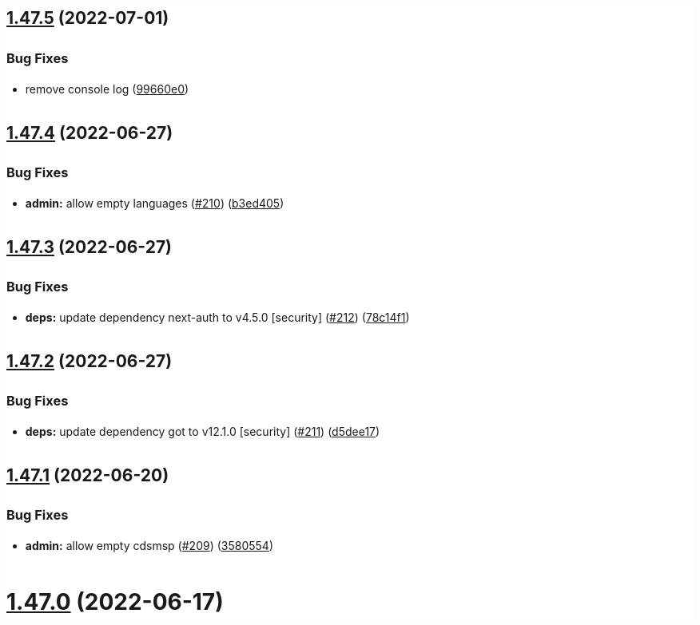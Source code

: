 ## [1.47.5](https://github.com/SocialGouv/mon-psy-sante/compare/v1.47.4...v1.47.5) (2022-07-01)

### Bug Fixes

* remove console
  log ([99660e0](https://github.com/SocialGouv/mon-psy-sante/commit/99660e098a675d986736f2eab450d546c626bdea))

## [1.47.4](https://github.com/SocialGouv/mon-psy-sante/compare/v1.47.3...v1.47.4) (2022-06-27)

### Bug Fixes

* **admin:** allow empty
  languages ([#210](https://github.com/SocialGouv/mon-psy-sante/issues/210)) ([b3ed405](https://github.com/SocialGouv/mon-psy-sante/commit/b3ed4057ea705e14030723f89b929921e7c588c0))

## [1.47.3](https://github.com/SocialGouv/mon-psy-sante/compare/v1.47.2...v1.47.3) (2022-06-27)

### Bug Fixes

* **deps:** update dependency next-auth to
  v4.5.0 [security] ([#212](https://github.com/SocialGouv/mon-psy-sante/issues/212)) ([78c14f1](https://github.com/SocialGouv/mon-psy-sante/commit/78c14f113e491e60501e0dc2fde51f82ff807131))

## [1.47.2](https://github.com/SocialGouv/mon-psy-sante/compare/v1.47.1...v1.47.2) (2022-06-27)

### Bug Fixes

* **deps:** update dependency got to
  v12.1.0 [security] ([#211](https://github.com/SocialGouv/mon-psy-sante/issues/211)) ([d5dee17](https://github.com/SocialGouv/mon-psy-sante/commit/d5dee1719453263828576b6e51c28b891e2a6303))

## [1.47.1](https://github.com/SocialGouv/mon-psy-sante/compare/v1.47.0...v1.47.1) (2022-06-20)

### Bug Fixes

* **admin:** allow empty
  cdsmsp ([#209](https://github.com/SocialGouv/mon-psy-sante/issues/209)) ([3580554](https://github.com/SocialGouv/mon-psy-sante/commit/3580554c216f39e6bbe13550a4274f659b1c443d))

# [1.47.0](https://github.com/SocialGouv/mon-psy-sante/compare/v1.46.2...v1.47.0) (2022-06-17)
